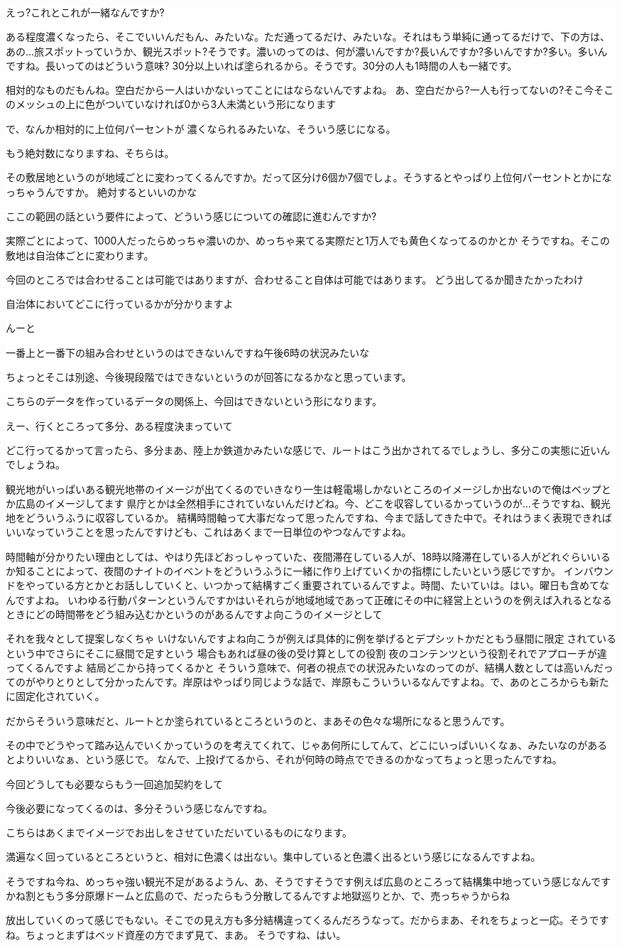 えっ?これとこれが一緒なんですか?

ある程度濃くなったら、そこでいいんだもん、みたいな。ただ通ってるだけ、みたいな。それはもう単純に通ってるだけで、下の方は、あの…旅スポットっていうか、観光スポット?そうです。濃いのってのは、何が濃いんですか?長いんですか?多いんですか?多い。多いんですね。長いってのはどういう意味? 30分以上いれば塗られるから。そうです。30分の人も1時間の人も一緒です。

相対的なものだもんね。空白だから一人はいかないってことにはならないんですよね。 あ、空白だから?一人も行ってないの?そこ今そこのメッシュの上に色がついていなければ0から3人未満という形になります

で、なんか相対的に上位何パーセントが 濃くなられるみたいな、そういう感じになる。

もう絶対数になりますね、そちらは。

その敷居地というのが地域ごとに変わってくるんですか。だって区分け6個か7個でしょ。そうするとやっぱり上位何パーセントとかになっちゃうんですか。 絶対するといいのかな

ここの範囲の話という要件によって、どういう感じについての確認に進むんですか?

実際ごとによって、1000人だったらめっちゃ濃いのか、めっちゃ来てる実際だと1万人でも黄色くなってるのかとか そうですね。そこの敷地は自治体ごとに変わります。

今回のところでは合わせることは可能ではありますが、合わせること自体は可能ではあります。 どう出してるか聞きたかったわけ

自治体においてどこに行っているかが分かりますよ

んーと

一番上と一番下の組み合わせというのはできないんですね午後6時の状況みたいな

ちょっとそこは別途、今後現段階ではできないというのが回答になるかなと思っています。

こちらのデータを作っているデータの関係上、今回はできないという形になります。

えー、行くところって多分、ある程度決まっていて

どこ行ってるかって言ったら、多分まあ、陸上か鉄道かみたいな感じで、ルートはこう出かされてるでしょうし、多分この実態に近いんでしょうね。

観光地がいっぱいある観光地帯のイメージが出てくるのでいきなり一生は軽電場しかないところのイメージしか出ないので俺はベップとか広島のイメージしてます 県庁とかは全然相手にされていないんだけどね。今、どこを収容しているかっていうのが…そうですね、観光地をどういうふうに収容しているか。 結構時間軸って大事だなって思ったんですね、今まで話してきた中で。それはうまく表現できればいいなっていうことを思ったんですけども、これはあくまで一日単位のやつなんですよね。

時間軸が分かりたい理由としては、やはり先ほどおっしゃっていた、夜間滞在している人が、18時以降滞在している人がどれぐらいいるか知ることによって、夜間のナイトのイベントをどういうふうに一緒に作り上げていくかの指標にしたいという感じですか。 インバウンドをやっている方とかとお話ししていくと、いつかって結構すごく重要されているんですよ。時間、たいていは。はい。曜日も含めてなんですよね。 いわゆる行動パターンというんですかはいそれらが地域地域であって正確にその中に経営上というのを例えば入れるとなるときにどの時間帯をどう組み込むかというのがあるんですよ向こうのイメージとして

それを我々として提案しなくちゃ いけないんですよね向こうが例えば具体的に例を挙げるとデプシットかだともう昼間に限定 されているという中でさらにそこに昼間で足すという 場合もあれば昼の後の受け算としての役割 夜のコンテンツという役割それでアプローチが違ってくるんですよ 結局どこから持ってくるかと そういう意味で、何者の視点での状況みたいなのってのが、結構人数としては高いんだってのがやりとりとして分かったんです。岸原はやっぱり同じような話で、岸原もこういういるなんですよね。で、あのところからも新たに固定化されていく。

だからそういう意味だと、ルートとか塗られているところというのと、まあその色々な場所になると思うんです。

その中でどうやって踏み込んでいくかっていうのを考えてくれて、じゃあ何所にしてんて、どこにいっぱいいくなぁ、みたいなのがあるとよりいいなぁ、という感じで。 なんで、上投げてるから、それが何時の時点でできるのかなってちょっと思ったんですね。

今回どうしても必要ならもう一回追加契約をして

今後必要になってくるのは、多分そういう感じなんですね。

こちらはあくまでイメージでお出しをさせていただいているものになります。

満遍なく回っているところというと、相対に色濃くは出ない。集中していると色濃く出るという感じになるんですよね。

そうですね今ね、めっちゃ強い観光不足があるようん、あ、そうですそうです例えば広島のところって結構集中地っていう感じなんですかね割ともう多分原爆ドームと広島ので、だったらもう分散してるんですよ地獄巡りとか、で、売っちゃうからね

放出していくのって感じでもない。そこでの見え方も多分結構違ってくるんだろうなって。だからまあ、それをちょっと一応。そうですね。ちょっとまずはベッド資産の方でまず見て、まあ。 そうですね、はい。
